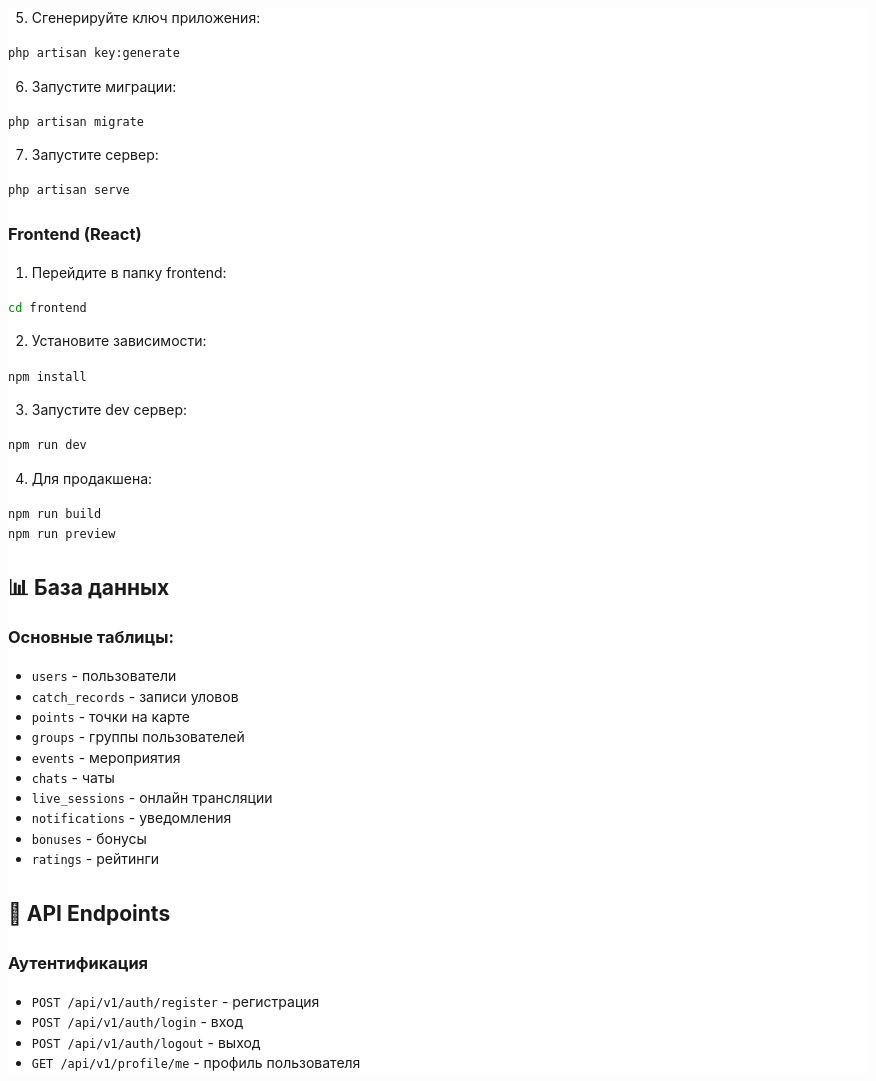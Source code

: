 5. Сгенерируйте ключ приложения:
```bash
php artisan key:generate
```

6. Запустите миграции:
```bash
php artisan migrate
```

7. Запустите сервер:
```bash
php artisan serve
```

### Frontend (React)

1. Перейдите в папку frontend:
```bash
cd frontend
```

2. Установите зависимости:
```bash
npm install
```

3. Запустите dev сервер:
```bash
npm run dev
```

4. Для продакшена:
```bash
npm run build
npm run preview
```

## 📊 База данных

### Основные таблицы:
- `users` - пользователи
- `catch_records` - записи уловов
- `points` - точки на карте
- `groups` - группы пользователей
- `events` - мероприятия
- `chats` - чаты
- `live_sessions` - онлайн трансляции
- `notifications` - уведомления
- `bonuses` - бонусы
- `ratings` - рейтинги

## 🔌 API Endpoints

### Аутентификация
- `POST /api/v1/auth/register` - регистрация
- `POST /api/v1/auth/login` - вход
- `POST /api/v1/auth/logout` - выход
- `GET /api/v1/profile/me` - профиль пользователя
